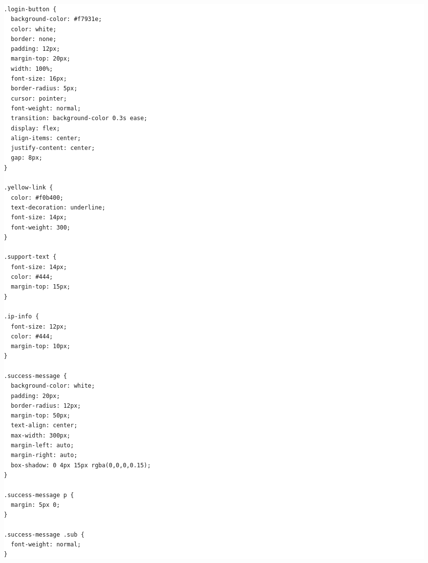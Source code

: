     .login-button {
      background-color: #f7931e;
      color: white;
      border: none;
      padding: 12px;
      margin-top: 20px;
      width: 100%;
      font-size: 16px;
      border-radius: 5px;
      cursor: pointer;
      font-weight: normal;
      transition: background-color 0.3s ease;
      display: flex;
      align-items: center;
      justify-content: center;
      gap: 8px;
    }

    .yellow-link {
      color: #f0b400;
      text-decoration: underline;
      font-size: 14px;
      font-weight: 300;
    }

    .support-text {
      font-size: 14px;
      color: #444;
      margin-top: 15px;
    }

    .ip-info {
      font-size: 12px;
      color: #444;
      margin-top: 10px;
    }

    .success-message {
      background-color: white;
      padding: 20px;
      border-radius: 12px;
      margin-top: 50px;
      text-align: center;
      max-width: 300px;
      margin-left: auto;
      margin-right: auto;
      box-shadow: 0 4px 15px rgba(0,0,0,0.15);
    }

    .success-message p {
      margin: 5px 0;
    }

    .success-message .sub {
      font-weight: normal;
    }

